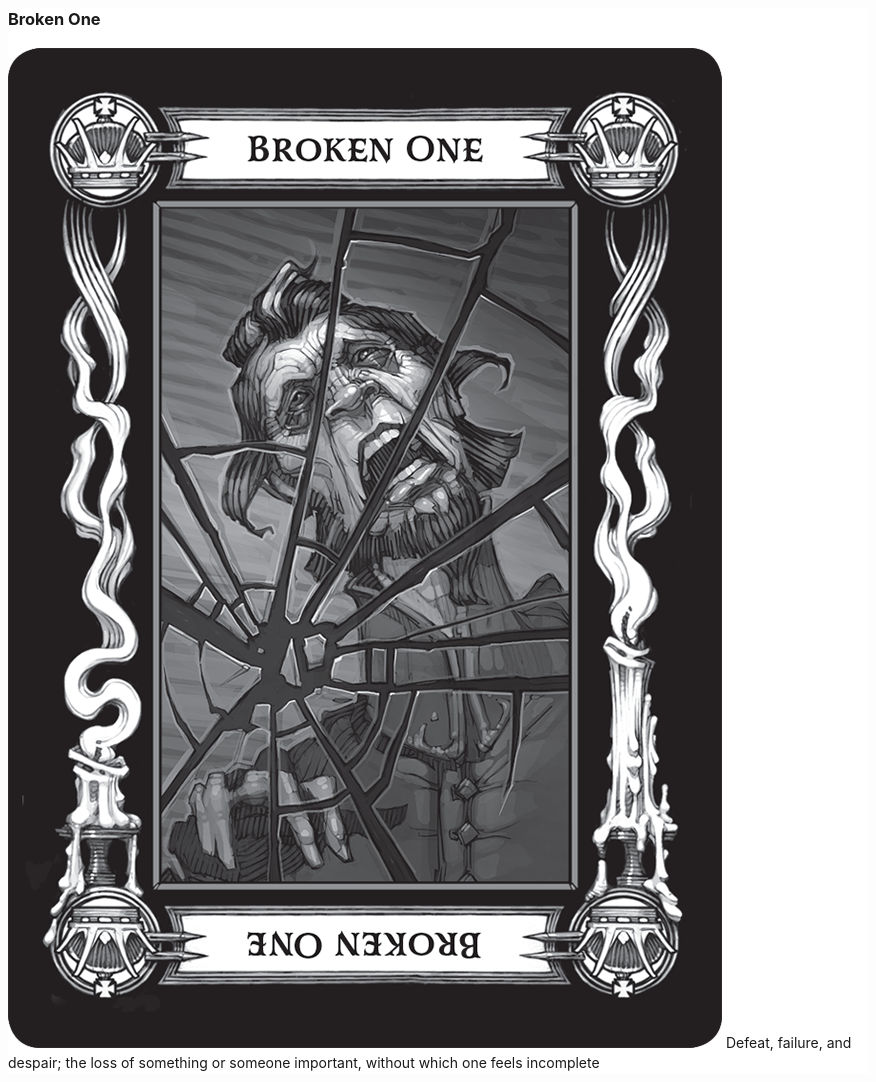 ### Broken One
![](../../../assets/img/158-dnd_tarokka_brokenone.png)
Defeat, failure, and despair; the loss of something or someone important, without which one feels incomplete
